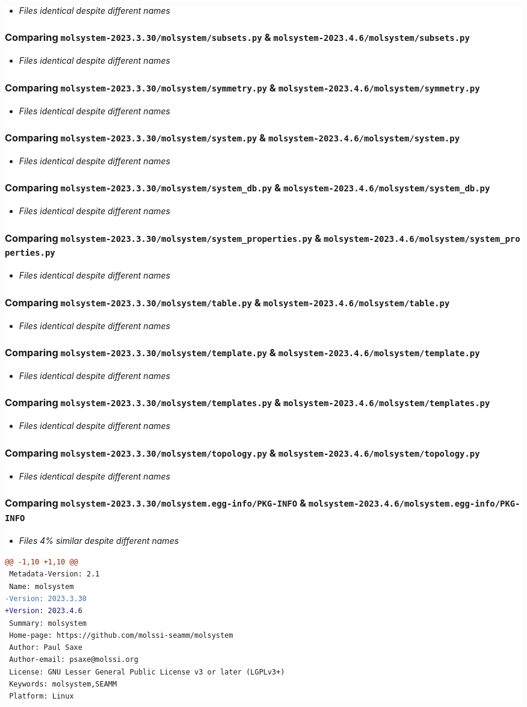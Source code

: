  * *Files identical despite different names*

### Comparing `molsystem-2023.3.30/molsystem/subsets.py` & `molsystem-2023.4.6/molsystem/subsets.py`

 * *Files identical despite different names*

### Comparing `molsystem-2023.3.30/molsystem/symmetry.py` & `molsystem-2023.4.6/molsystem/symmetry.py`

 * *Files identical despite different names*

### Comparing `molsystem-2023.3.30/molsystem/system.py` & `molsystem-2023.4.6/molsystem/system.py`

 * *Files identical despite different names*

### Comparing `molsystem-2023.3.30/molsystem/system_db.py` & `molsystem-2023.4.6/molsystem/system_db.py`

 * *Files identical despite different names*

### Comparing `molsystem-2023.3.30/molsystem/system_properties.py` & `molsystem-2023.4.6/molsystem/system_properties.py`

 * *Files identical despite different names*

### Comparing `molsystem-2023.3.30/molsystem/table.py` & `molsystem-2023.4.6/molsystem/table.py`

 * *Files identical despite different names*

### Comparing `molsystem-2023.3.30/molsystem/template.py` & `molsystem-2023.4.6/molsystem/template.py`

 * *Files identical despite different names*

### Comparing `molsystem-2023.3.30/molsystem/templates.py` & `molsystem-2023.4.6/molsystem/templates.py`

 * *Files identical despite different names*

### Comparing `molsystem-2023.3.30/molsystem/topology.py` & `molsystem-2023.4.6/molsystem/topology.py`

 * *Files identical despite different names*

### Comparing `molsystem-2023.3.30/molsystem.egg-info/PKG-INFO` & `molsystem-2023.4.6/molsystem.egg-info/PKG-INFO`

 * *Files 4% similar despite different names*

```diff
@@ -1,10 +1,10 @@
 Metadata-Version: 2.1
 Name: molsystem
-Version: 2023.3.30
+Version: 2023.4.6
 Summary: molsystem
 Home-page: https://github.com/molssi-seamm/molsystem
 Author: Paul Saxe
 Author-email: psaxe@molssi.org
 License: GNU Lesser General Public License v3 or later (LGPLv3+)
 Keywords: molsystem,SEAMM
 Platform: Linux
```